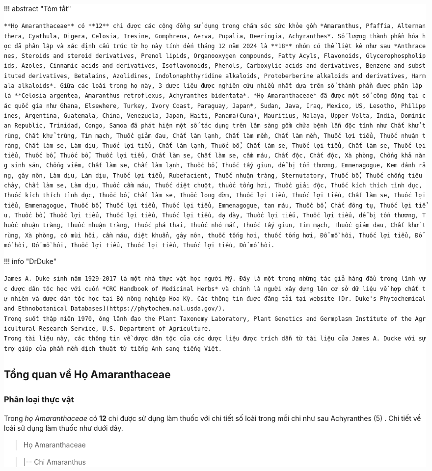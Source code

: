 !!! abstract "Tóm tắt"

    **Họ Amaranthaceae** có **12** chi được các cộng đồng sử dụng trong chăm sóc sức khỏe gồm *Amaranthus, Pfaffia, Alternanthera, Cyathula, Digera, Celosia, Iresine, Gomphrena, Aerva, Pupalia, Deeringia, Achyranthes*. Số lượng thành phần hóa học đã phân lập và xác định cấu trúc từ họ này tính đến tháng 12 năm 2024 là **18** nhóm có thể liệt kê như sau *Anthracenes, Steroids and steroid derivatives, Prenol lipids, Organooxygen compounds, Fatty Acyls, Flavonoids, Glycerophospholipids, Azoles, Cinnamic acids and derivatives, Isoflavonoids, Phenols, Carboxylic acids and derivatives, Benzene and substituted derivatives, Betalains, Azolidines, Indolonaphthyridine alkaloids, Protoberberine alkaloids and derivatives, Harmala alkaloids*. Giữa các loài trong họ này, 3 dược liệu được nghiên cứu nhiều nhất dựa trên số thành phần được phân lập là **Celosia argentea, Amaranthus retroflexus, Achyranthes bidentata*. *Họ Amaranthaceae* đã được một số công động tại các quốc gia như Ghana, Elsewhere, Turkey, Ivory Coast, Paraguay, Japan*, Sudan, Java, Iraq, Mexico, US, Lesotho, Philippines, Argentina, Guatemala, China, Venezuela, Japan, Haiti, Panama(Cuna), Mauritius, Malaya, Upper Volta, India, Dominican Republic, Trinidad, Congo, Samoa đã phát hiện một số tác dụng trên lâm sàng gồm chữa bệnh lẫn độc tính như Chất khử trùng, Chất khử trùng, Tim mạch, Thuốc giảm đau, Chất làm lạnh, Chất làm mềm, Chất làm mềm, Thuốc lợi tiểu, Thuốc nhuận tràng, Chất làm se, Làm dịu, Thuốc lợi tiểu, Chất làm lạnh, Thuốc bổ, Chất làm se, Thuốc lợi tiểu, Chất làm se, Thuốc lợi tiểu, Thuốc bổ, Thuốc bổ, Thuốc lợi tiểu, Chất làm se, Chất làm se, cầm máu, Chất độc, Chất độc, Xà phòng, Chống khả năng sinh sản, Chống viêm, Chất làm se, Chất làm lạnh, Thuốc bổ, Thuốc tẩy giun, dễ bị tổn thương, Emmenagogue, Kem đánh răng, gây nôn, Làm dịu, Làm dịu, Thuốc lợi tiểu, Rubefacient, Thuốc nhuận tràng, Sternutatory, Thuốc bổ, Thuốc chống tiêu chảy, Chất làm se, Làm dịu, Thuốc cầm máu, Thuốc diệt chuột, thuốc tống hơi, Thuốc giải độc, Thuốc kích thích tình dục, Thuốc kích thích tình dục, Thuốc bổ, Chất làm se, Thuốc long đờm, Thuốc lợi tiểu, Thuốc lợi tiểu, Chất làm se, Thuốc lợi tiểu, Emmenagogue, Thuốc bổ, Thuốc lợi tiểu, Thuốc lợi tiểu, Emmenagogue, tan máu, Thuốc bổ, Chất đông tụ, Thuốc lợi tiểu, Thuốc bổ, Thuốc lợi tiểu, Thuốc lợi tiểu, Thuốc lợi tiểu, dạ dày, Thuốc lợi tiểu, Thuốc lợi tiểu, dễ bị tổn thương, Thuốc nhuận tràng, Thuốc nhuận tràng, Thuốc phá thai, Thuốc nhỏ mắt, Thuốc tẩy giun, Tim mạch, Thuốc giảm đau, Chất khử trùng, Xà phòng, có mùi hôi, cầm máu, diệt khuẩn, gây nôn, thuốc tống hơi, thuốc tống hơi, Đổ mồ hôi, Thuốc lợi tiểu, Đổ mồ hôi, Đổ mồ hôi, Thuốc lợi tiểu, Thuốc lợi tiểu, Thuốc lợi tiểu, Đổ mồ hôi.

!!! info "DrDuke"

    James A. Duke sinh năm 1929-2017 là một nhà thực vật học người Mỹ. Đây là một trong những tác giả hàng đầu trong lĩnh vực dược dân tộc học với cuốn *CRC Handbook of Medicinal Herbs* và chính là người xây dựng lên cơ sở dữ liệu về hợp chất tự nhiên và dược dân tộc học tại Bộ nông nghiệp Hoa Kỳ. Các thông tin được đăng tải tại website [Dr. Duke's Phytochemical and Ethnobotanical Databases](https://phytochem.nal.usda.gov/). 
    Trong suốt thập niên 1970, ông lãnh đạo the Plant Taxonomy Laboratory, Plant Genetics and Germplasm Institute of the Agricultural Research Service, U.S. Department of Agriculture.
    Trong tài liệu này, các thông tin về dược dân tộc của các dược liệu được trích dẫn từ tài liệu của James A. Ducke với sự trợ giúp của phần mềm dịch thuật từ tiếng Anh sang tiếng Việt.
   
## Tổng quan về Họ Amaranthaceae
### Phân loại thực vật
Trong *họ Amaranthaceae* có **12** chi được sử dụng làm thuốc với chi tiết số loài trong mỗi chi như sau Achyranthes (5) . Chi tiết về loài sử dụng làm thuốc như dưới đây.  

>Họ Amaranthaceae


>|-- Chi Amaranthus
